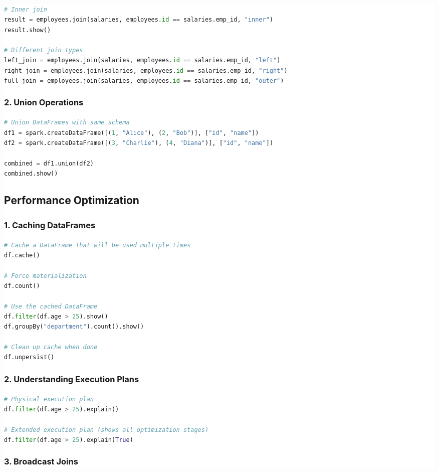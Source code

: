 ```python
# Inner join
result = employees.join(salaries, employees.id == salaries.emp_id, "inner")
result.show()

# Different join types
left_join = employees.join(salaries, employees.id == salaries.emp_id, "left")
right_join = employees.join(salaries, employees.id == salaries.emp_id, "right")
full_join = employees.join(salaries, employees.id == salaries.emp_id, "outer")
```

### 2. Union Operations

```python
# Union DataFrames with same schema
df1 = spark.createDataFrame([(1, "Alice"), (2, "Bob")], ["id", "name"])
df2 = spark.createDataFrame([(3, "Charlie"), (4, "Diana")], ["id", "name"])

combined = df1.union(df2)
combined.show()
```

## Performance Optimization

### 1. Caching DataFrames

```python
# Cache a DataFrame that will be used multiple times
df.cache()

# Force materialization
df.count()

# Use the cached DataFrame
df.filter(df.age > 25).show()
df.groupBy("department").count().show()

# Clean up cache when done
df.unpersist()
```

### 2. Understanding Execution Plans

```python
# Physical execution plan
df.filter(df.age > 25).explain()

# Extended execution plan (shows all optimization stages)
df.filter(df.age > 25).explain(True)
```

### 3. Broadcast Joins
